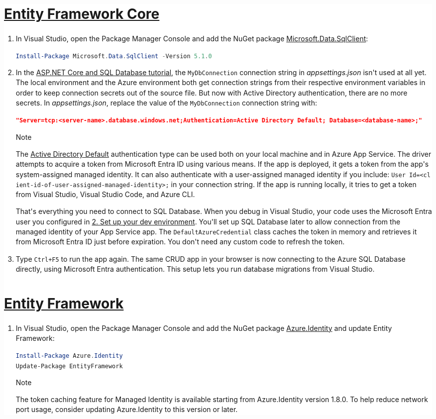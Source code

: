 # [Entity Framework Core](#tab/efcore)

1. In Visual Studio, open the Package Manager Console and add the NuGet package [Microsoft.Data.SqlClient](https://www.nuget.org/packages/Microsoft.Data.SqlClient):

    ```powershell
    Install-Package Microsoft.Data.SqlClient -Version 5.1.0
    ```

1. In the [ASP.NET Core and SQL Database tutorial](tutorial-dotnetcore-sqldb-app.md), the `MyDbConnection` connection string in *appsettings.json* isn't used at all yet. The local environment and the Azure environment both get connection strings from their respective environment variables in order to keep connection secrets out of the source file. But now with Active Directory authentication, there are no more secrets. In *appsettings.json*, replace the value of the `MyDbConnection` connection string with:

    ```json
    "Server=tcp:<server-name>.database.windows.net;Authentication=Active Directory Default; Database=<database-name>;"
    ```

    > [!NOTE]
    > The [Active Directory Default](/sql/connect/ado-net/sql/azure-active-directory-authentication#using-active-directory-default-authentication) authentication type can be used both on your local machine and in Azure App Service. The driver attempts to acquire a token from Microsoft Entra ID using various means. If the app is deployed, it gets a token from the app's system-assigned managed identity. It can also authenticate with a user-assigned managed identity if you include: `User Id=<client-id-of-user-assigned-managed-identity>;` in your connection string. If the app is running locally, it tries to get a token from Visual Studio, Visual Studio Code, and Azure CLI.

    That's everything you need to connect to SQL Database. When you debug in Visual Studio, your code uses the Microsoft Entra user you configured in [2. Set up your dev environment](#2-set-up-your-dev-environment). You'll set up SQL Database later to allow connection from the managed identity of your App Service app. The `DefaultAzureCredential` class caches the token in memory and retrieves it from Microsoft Entra ID just before expiration. You don't need any custom code to refresh the token.

1. Type `Ctrl+F5` to run the app again. The same CRUD app in your browser is now connecting to the Azure SQL Database directly, using Microsoft Entra authentication. This setup lets you run database migrations from Visual Studio.

# [Entity Framework](#tab/ef)

1. In Visual Studio, open the Package Manager Console and add the NuGet package [Azure.Identity](https://www.nuget.org/packages/Azure.Identity) and update Entity Framework:

    ```powershell
    Install-Package Azure.Identity
    Update-Package EntityFramework
    ```
    > [!NOTE]
    > The token caching feature for Managed Identity is available starting from Azure.Identity version 1.8.0. To help reduce network port usage, consider updating Azure.Identity to this version or later.
    